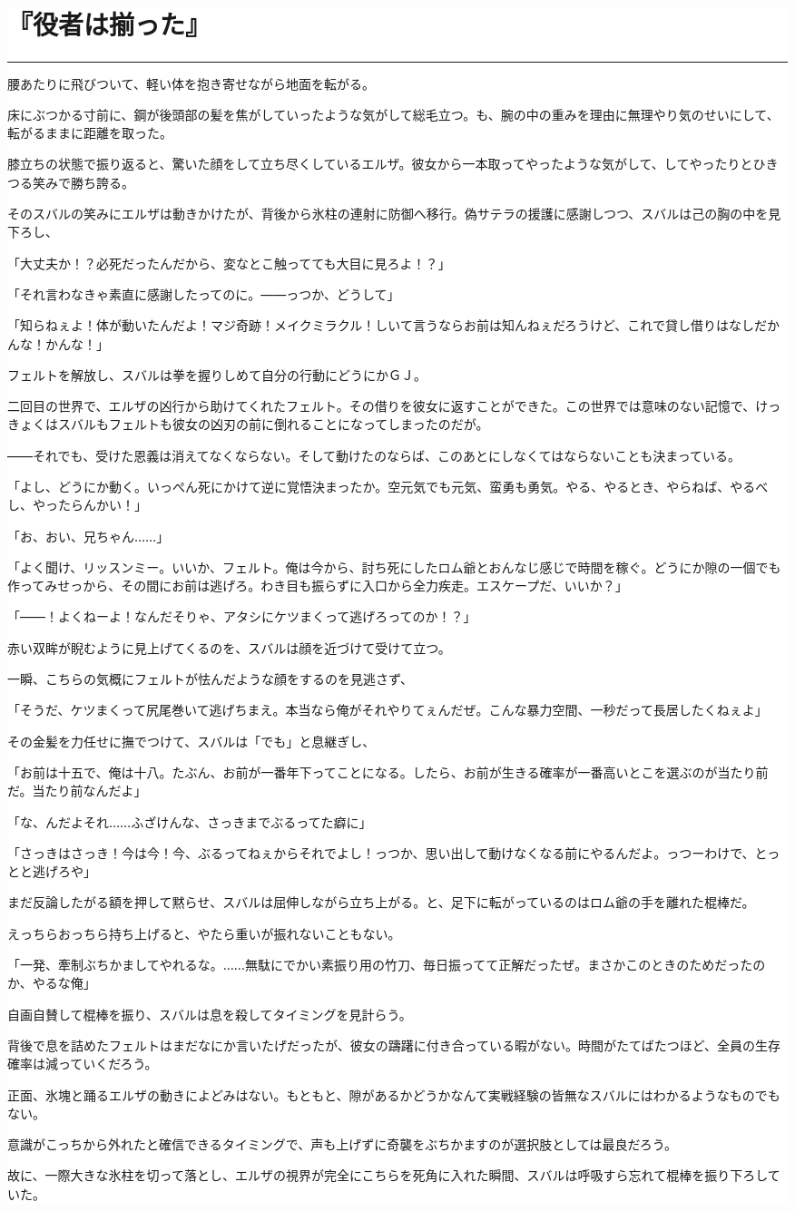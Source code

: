 # 『役者は揃った』

------

腰あたりに飛びついて、軽い体を抱き寄せながら地面を転がる。

床にぶつかる寸前に、鋼が後頭部の髪を焦がしていったような気がして総毛立つ。も、腕の中の重みを理由に無理やり気のせいにして、転がるままに距離を取った。

膝立ちの状態で振り返ると、驚いた顔をして立ち尽くしているエルザ。彼女から一本取ってやったような気がして、してやったりとひきつる笑みで勝ち誇る。

そのスバルの笑みにエルザは動きかけたが、背後から氷柱の連射に防御へ移行。偽サテラの援護に感謝しつつ、スバルは己の胸の中を見下ろし、

「大丈夫か！？必死だったんだから、変なとこ触ってても大目に見ろよ！？」

「それ言わなきゃ素直に感謝したってのに。――っつか、どうして」

「知らねぇよ！体が動いたんだよ！マジ奇跡！メイクミラクル！しいて言うならお前は知んねぇだろうけど、これで貸し借りはなしだかんな！かんな！」

フェルトを解放し、スバルは拳を握りしめて自分の行動にどうにかＧＪ。

二回目の世界で、エルザの凶行から助けてくれたフェルト。その借りを彼女に返すことができた。この世界では意味のない記憶で、けっきょくはスバルもフェルトも彼女の凶刃の前に倒れることになってしまったのだが。

――それでも、受けた恩義は消えてなくならない。そして動けたのならば、このあとにしなくてはならないことも決まっている。

「よし、どうにか動く。いっぺん死にかけて逆に覚悟決まったか。空元気でも元気、蛮勇も勇気。やる、やるとき、やらねば、やるべし、やったらんかい！」

「お、おい、兄ちゃん……」

「よく聞け、リッスンミー。いいか、フェルト。俺は今から、討ち死にしたロム爺とおんなじ感じで時間を稼ぐ。どうにか隙の一個でも作ってみせっから、その間にお前は逃げろ。わき目も振らずに入口から全力疾走。エスケープだ、いいか？」

「――！よくねーよ！なんだそりゃ、アタシにケツまくって逃げろってのか！？」

赤い双眸が睨むように見上げてくるのを、スバルは顔を近づけて受けて立つ。

一瞬、こちらの気概にフェルトが怯んだような顔をするのを見逃さず、

「そうだ、ケツまくって尻尾巻いて逃げちまえ。本当なら俺がそれやりてぇんだぜ。こんな暴力空間、一秒だって長居したくねぇよ」

その金髪を力任せに撫でつけて、スバルは「でも」と息継ぎし、

「お前は十五で、俺は十八。たぶん、お前が一番年下ってことになる。したら、お前が生きる確率が一番高いとこを選ぶのが当たり前だ。当たり前なんだよ」

「な、んだよそれ……ふざけんな、さっきまでぶるってた癖に」

「さっきはさっき！今は今！今、ぶるってねぇからそれでよし！っつか、思い出して動けなくなる前にやるんだよ。っつーわけで、とっとと逃げろや」

まだ反論したがる額を押して黙らせ、スバルは屈伸しながら立ち上がる。と、足下に転がっているのはロム爺の手を離れた棍棒だ。

えっちらおっちら持ち上げると、やたら重いが振れないこともない。

「一発、牽制ぶちかましてやれるな。……無駄にでかい素振り用の竹刀、毎日振ってて正解だったぜ。まさかこのときのためだったのか、やるな俺」

自画自賛して棍棒を振り、スバルは息を殺してタイミングを見計らう。

背後で息を詰めたフェルトはまだなにか言いたげだったが、彼女の躊躇に付き合っている暇がない。時間がたてばたつほど、全員の生存確率は減っていくだろう。

正面、氷塊と踊るエルザの動きによどみはない。もともと、隙があるかどうかなんて実戦経験の皆無なスバルにはわかるようなものでもない。

意識がこっちから外れたと確信できるタイミングで、声も上げずに奇襲をぶちかますのが選択肢としては最良だろう。

故に、一際大きな氷柱を切って落とし、エルザの視界が完全にこちらを死角に入れた瞬間、スバルは呼吸すら忘れて棍棒を振り下ろしていた。
